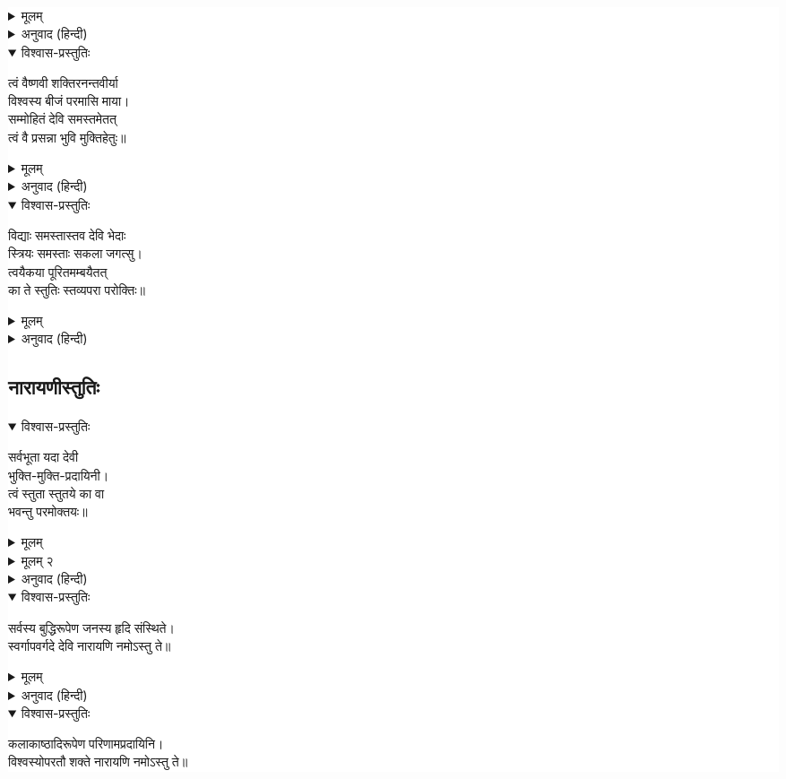 <details><summary>मूलम्</summary></details>

<details><summary>अनुवाद (हिन्दी)</summary></details>

<details open><summary>विश्वास-प्रस्तुतिः</summary>

त्वं वैष्णवी शक्तिरनन्तवीर्या  
विश्वस्य बीजं परमासि माया।  
सम्मोहितं देवि समस्तमेतत्  
त्वं वै प्रसन्ना भुवि मुक्तिहेतुः॥
</details>

<details><summary>मूलम्</summary></details>

<details><summary>अनुवाद (हिन्दी)</summary></details>

<details open><summary>विश्वास-प्रस्तुतिः</summary>

विद्याः समस्तास्तव देवि भेदाः  
स्त्रियः समस्ताः सकला जगत्सु।  
त्वयैकया पूरितमम्बयैतत्  
का ते स्तुतिः स्तव्यपरा परोक्तिः॥
</details>

<details><summary>मूलम्</summary></details>

<details><summary>अनुवाद (हिन्दी)</summary></details>

## नारायणीस्तुतिः
<details open><summary>विश्वास-प्रस्तुतिः</summary>

सर्वभूता यदा देवी  
भुक्ति-मुक्ति-प्रदायिनी।  
त्वं स्तुता स्तुतये का वा  
भवन्तु परमोक्तयः॥
</details>

<details><summary>मूलम्</summary></details>

<details><summary>मूलम् २</summary></details>

<details><summary>अनुवाद (हिन्दी)</summary></details>

<details open><summary>विश्वास-प्रस्तुतिः</summary>

सर्वस्य बुद्धिरूपेण जनस्य हृदि संस्थिते।  
स्वर्गापवर्गदे देवि नारायणि नमोऽस्तु ते॥
</details>

<details><summary>मूलम्</summary></details>

<details><summary>अनुवाद (हिन्दी)</summary></details>

<details open><summary>विश्वास-प्रस्तुतिः</summary>

कलाकाष्ठादिरूपेण परिणामप्रदायिनि।  
विश्वस्योपरतौ शक्ते नारायणि नमोऽस्तु ते॥
</details>
